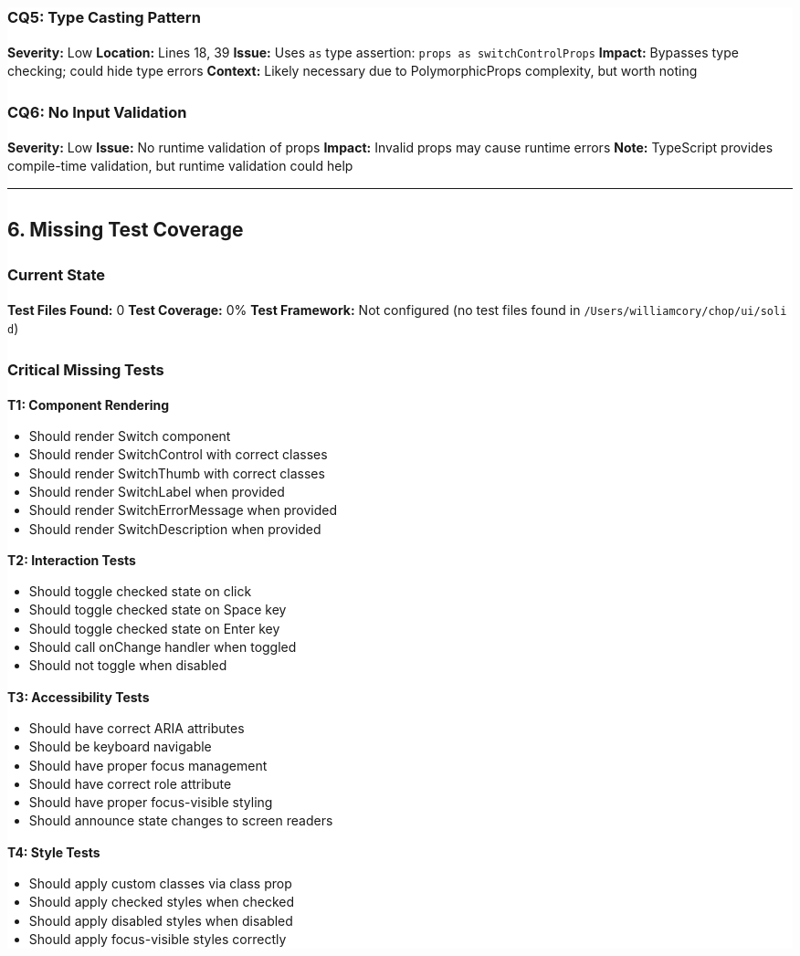 ### CQ5: Type Casting Pattern
**Severity:** Low
**Location:** Lines 18, 39
**Issue:** Uses `as` type assertion: `props as switchControlProps`
**Impact:** Bypasses type checking; could hide type errors
**Context:** Likely necessary due to PolymorphicProps complexity, but worth noting

### CQ6: No Input Validation
**Severity:** Low
**Issue:** No runtime validation of props
**Impact:** Invalid props may cause runtime errors
**Note:** TypeScript provides compile-time validation, but runtime validation could help

---

## 6. Missing Test Coverage

### Current State
**Test Files Found:** 0
**Test Coverage:** 0%
**Test Framework:** Not configured (no test files found in `/Users/williamcory/chop/ui/solid`)

### Critical Missing Tests

**T1: Component Rendering**
- Should render Switch component
- Should render SwitchControl with correct classes
- Should render SwitchThumb with correct classes
- Should render SwitchLabel when provided
- Should render SwitchErrorMessage when provided
- Should render SwitchDescription when provided

**T2: Interaction Tests**
- Should toggle checked state on click
- Should toggle checked state on Space key
- Should toggle checked state on Enter key
- Should call onChange handler when toggled
- Should not toggle when disabled

**T3: Accessibility Tests**
- Should have correct ARIA attributes
- Should be keyboard navigable
- Should have proper focus management
- Should have correct role attribute
- Should have proper focus-visible styling
- Should announce state changes to screen readers

**T4: Style Tests**
- Should apply custom classes via class prop
- Should apply checked styles when checked
- Should apply disabled styles when disabled
- Should apply focus-visible styles correctly
